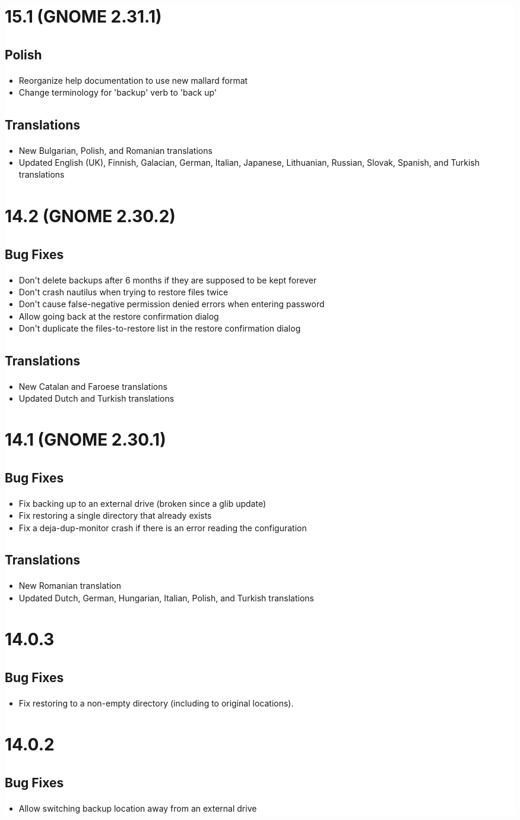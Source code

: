 # 15.1 (GNOME 2.31.1)
## Polish
- Reorganize help documentation to use new mallard format
- Change terminology for 'backup' verb to 'back up'
## Translations
- New Bulgarian, Polish, and Romanian translations
- Updated English (UK), Finnish, Galacian, German, Italian, Japanese, Lithuanian, Russian, Slovak, Spanish, and Turkish translations

# 14.2 (GNOME 2.30.2)
## Bug Fixes
- Don't delete backups after 6 months if they are supposed to be kept forever
- Don't crash nautilus when trying to restore files twice
- Don't cause false-negative permission denied errors when entering password
- Allow going back at the restore confirmation dialog
- Don't duplicate the files-to-restore list in the restore confirmation dialog
## Translations
- New Catalan and Faroese translations
- Updated Dutch and Turkish translations

# 14.1 (GNOME 2.30.1)
## Bug Fixes
- Fix backing up to an external drive (broken since a glib update)
- Fix restoring a single directory that already exists
- Fix a deja-dup-monitor crash if there is an error reading the configuration
## Translations
- New Romanian translation
- Updated Dutch, German, Hungarian, Italian, Polish, and Turkish translations

# 14.0.3
## Bug Fixes
- Fix restoring to a non-empty directory (including to original locations).

# 14.0.2
## Bug Fixes
- Allow switching backup location away from an external drive
